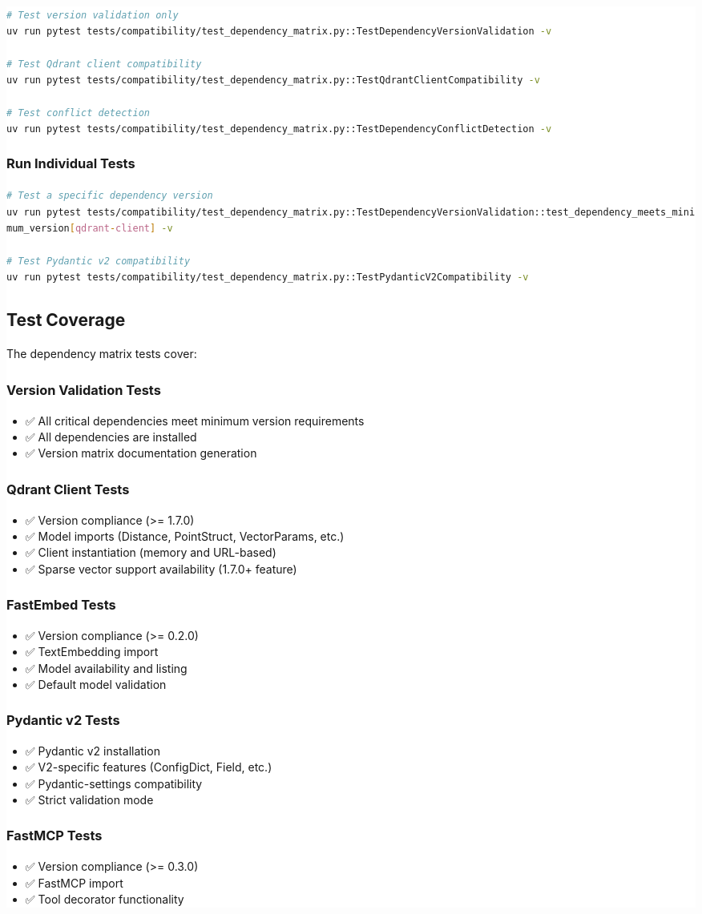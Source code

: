 ```bash
# Test version validation only
uv run pytest tests/compatibility/test_dependency_matrix.py::TestDependencyVersionValidation -v

# Test Qdrant client compatibility
uv run pytest tests/compatibility/test_dependency_matrix.py::TestQdrantClientCompatibility -v

# Test conflict detection
uv run pytest tests/compatibility/test_dependency_matrix.py::TestDependencyConflictDetection -v
```

### Run Individual Tests

```bash
# Test a specific dependency version
uv run pytest tests/compatibility/test_dependency_matrix.py::TestDependencyVersionValidation::test_dependency_meets_minimum_version[qdrant-client] -v

# Test Pydantic v2 compatibility
uv run pytest tests/compatibility/test_dependency_matrix.py::TestPydanticV2Compatibility -v
```

## Test Coverage

The dependency matrix tests cover:

### Version Validation Tests
- ✅ All critical dependencies meet minimum version requirements
- ✅ All dependencies are installed
- ✅ Version matrix documentation generation

### Qdrant Client Tests
- ✅ Version compliance (>= 1.7.0)
- ✅ Model imports (Distance, PointStruct, VectorParams, etc.)
- ✅ Client instantiation (memory and URL-based)
- ✅ Sparse vector support availability (1.7.0+ feature)

### FastEmbed Tests
- ✅ Version compliance (>= 0.2.0)
- ✅ TextEmbedding import
- ✅ Model availability and listing
- ✅ Default model validation

### Pydantic v2 Tests
- ✅ Pydantic v2 installation
- ✅ V2-specific features (ConfigDict, Field, etc.)
- ✅ Pydantic-settings compatibility
- ✅ Strict validation mode

### FastMCP Tests
- ✅ Version compliance (>= 0.3.0)
- ✅ FastMCP import
- ✅ Tool decorator functionality
